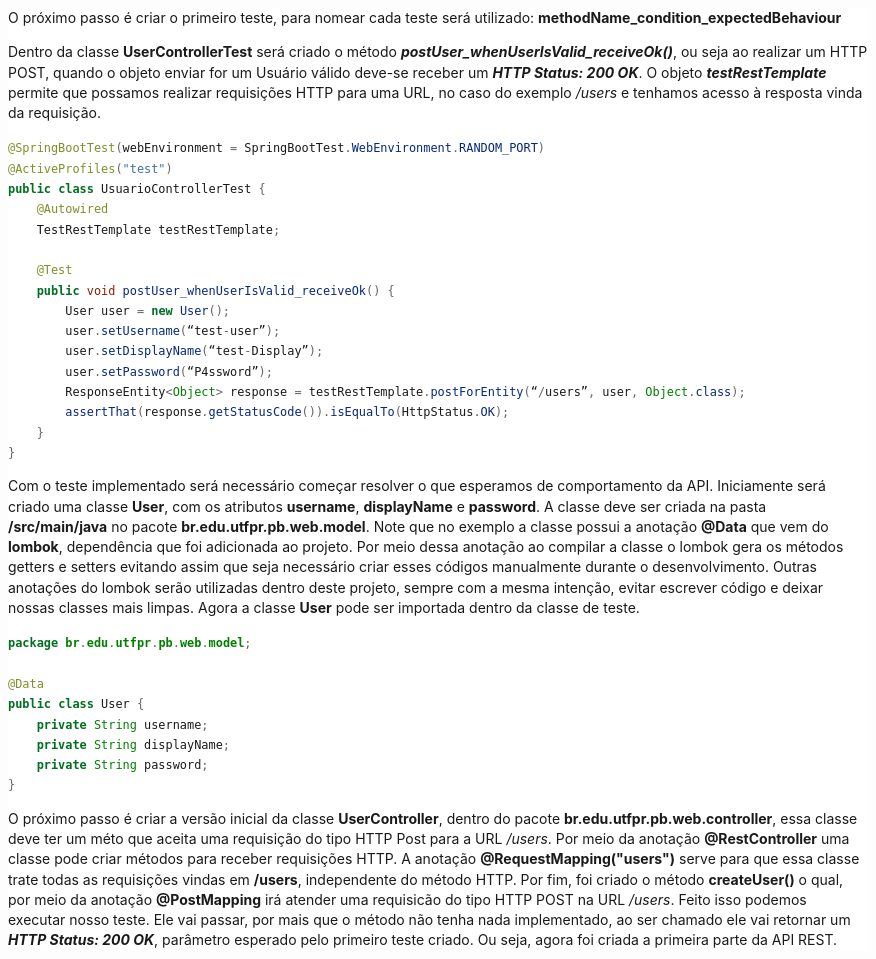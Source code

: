 O próximo passo é criar o primeiro teste, para nomear cada teste será utilizado:
**methodName_condition_expectedBehaviour**

Dentro da classe  **UserControllerTest** será criado o método ***postUser_whenUserIsValid_receiveOk()***, ou seja ao realizar um HTTP POST, quando o objeto enviar for um Usuário válido deve-se receber um ***HTTP Status: 200 OK***. O objeto ***testRestTemplate*** permite que possamos realizar requisições HTTP para uma URL, no caso do exemplo */users* e tenhamos acesso à resposta vinda da requisição.
```java
@SpringBootTest(webEnvironment = SpringBootTest.WebEnvironment.RANDOM_PORT)
@ActiveProfiles("test")
public class UsuarioControllerTest {
	@Autowired
	TestRestTemplate testRestTemplate;
	
	@Test
	public void postUser_whenUserIsValid_receiveOk() {
		User user = new User();
		user.setUsername(“test-user”);
		user.setDisplayName(“test-Display”);
		user.setPassword(“P4ssword”);
		ResponseEntity<Object> response = testRestTemplate.postForEntity(“/users”, user, Object.class);
		assertThat(response.getStatusCode()).isEqualTo(HttpStatus.OK);
	}
}
```
Com o teste implementado será necessário começar resolver o que esperamos de comportamento da API. Iniciamente será criado uma classe **User**, com os atributos **username**, **displayName** e **password**. A classe deve ser criada na pasta **/src/main/java** no pacote **br.edu.utfpr.pb.web.model**.  Note que no exemplo a classe possui a anotação **@Data** que vem do **lombok**, dependência que foi adicionada ao projeto. Por meio dessa anotação ao compilar a classe o lombok gera os métodos getters e setters evitando assim que seja necessário criar esses códigos manualmente durante o desenvolvimento. Outras anotações do lombok serão utilizadas dentro deste projeto, sempre com a mesma intenção, evitar escrever código e deixar nossas classes mais limpas. Agora a classe **User** pode ser importada dentro da classe de teste.

```java
package br.edu.utfpr.pb.web.model;

@Data
public class User {
	private String username;
	private String displayName;
	private String password;
}
```
O próximo passo é criar a versão inicial da classe **UserController**, dentro do pacote **br.edu.utfpr.pb.web.controller**, essa classe deve ter um méto que aceita uma requisição do tipo HTTP Post para a URL  */users*. Por meio da anotação **@RestController** uma classe pode criar métodos para receber requisições HTTP. A anotação **@RequestMapping("users")** serve para que essa classe trate todas as requisições vindas em **/users**, independente do método HTTP. Por fim, foi criado o método **createUser()** o qual, por meio da anotação **@PostMapping** irá atender uma requisicão do tipo HTTP POST na URL */users*. Feito isso podemos executar nosso teste. Ele vai passar, por mais que o método não tenha nada implementado, ao ser chamado ele vai retornar um ***HTTP Status: 200 OK***, parâmetro esperado pelo primeiro teste criado. Ou seja, agora foi criada a primeira parte da API REST.
